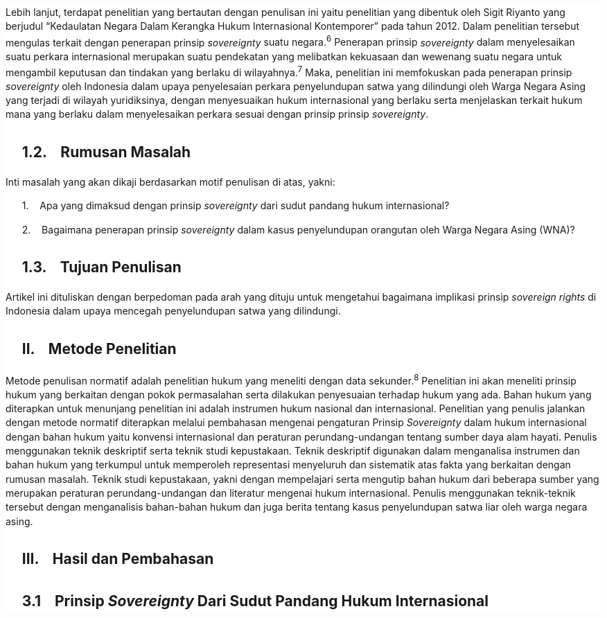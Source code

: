 <p><span class="font4">Lebih lanjut, terdapat penelitian yang bertautan dengan penulisan ini yaitu penelitian yang dibentuk oleh Sigit Riyanto yang berjudul “Kedaulatan Negara Dalam Kerangka Hukum Internasional Kontemporer” pada tahun 2012. Dalam penelitian tersebut mengulas terkait dengan penerapan prinsip </span><span class="font4" style="font-style:italic;">sovereignty</span><span class="font4"> suatu negara.<sup>6</sup> Penerapan prinsip </span><span class="font4" style="font-style:italic;">sovereignty</span><span class="font4"> dalam menyelesaikan suatu perkara internasional merupakan suatu pendekatan yang melibatkan kekuasaan dan wewenang suatu negara untuk mengambil keputusan dan tindakan yang berlaku di wilayahnya.<sup>7</sup> Maka, penelitian ini memfokuskan pada penerapan prinsip </span><span class="font4" style="font-style:italic;">sovereignty </span><span class="font4">oleh Indonesia dalam upaya penyelesaian perkara penyelundupan satwa yang dilindungi oleh Warga Negara Asing yang terjadi di wilayah yuridiksinya, dengan menyesuaikan hukum internasional yang berlaku serta menjelaskan terkait hukum mana yang berlaku dalam menyelesaikan perkara sesuai dengan prinsip prinsip </span><span class="font4" style="font-style:italic;">sovereignty</span><span class="font4">.</span></p>
<ul style="list-style:none;"><li>
<h2><a name="bookmark7"></a><span class="font4" style="font-weight:bold;"><a name="bookmark8"></a>1.2. &nbsp;&nbsp;&nbsp;Rumusan Masalah</span></h2></li></ul>
<p><span class="font4">Inti masalah yang akan dikaji berdasarkan motif penulisan di atas, yakni:</span></p>
<ul style="list-style:none;"><li>
<p><span class="font4">1. &nbsp;&nbsp;&nbsp;Apa yang dimaksud dengan prinsip </span><span class="font4" style="font-style:italic;">sovereignty</span><span class="font4"> dari sudut pandang hukum internasional?</span></p></li>
<li>
<p><span class="font4">2. &nbsp;&nbsp;&nbsp;Bagaimana penerapan prinsip </span><span class="font4" style="font-style:italic;">sovereignty</span><span class="font4"> dalam kasus penyelundupan orangutan oleh Warga Negara Asing (WNA)?</span></p></li></ul>
<ul style="list-style:none;"><li>
<h2><a name="bookmark9"></a><span class="font4" style="font-weight:bold;"><a name="bookmark10"></a>1.3. &nbsp;&nbsp;&nbsp;Tujuan Penulisan</span></h2></li></ul>
<p><span class="font4">Artikel ini dituliskan dengan berpedoman pada arah yang dituju untuk mengetahui bagaimana implikasi prinsip </span><span class="font4" style="font-style:italic;">sovereign rights</span><span class="font4"> di Indonesia dalam upaya mencegah penyelundupan satwa yang dilindungi.</span></p>
<ul style="list-style:none;"><li>
<h2><a name="bookmark11"></a><span class="font4" style="font-weight:bold;"><a name="bookmark12"></a>II. &nbsp;&nbsp;&nbsp;Metode Penelitian</span></h2></li></ul>
<p><span class="font4">Metode penulisan normatif adalah penelitian hukum yang meneliti dengan data sekunder.<sup>8</sup> Penelitian ini akan meneliti prinsip hukum yang berkaitan dengan pokok permasalahan serta dilakukan penyesuaian terhadap hukum yang ada. Bahan hukum yang diterapkan untuk menunjang penelitian ini adalah instrumen hukum nasional dan internasional. Penelitian yang penulis jalankan dengan metode normatif diterapkan melalui pembahasan mengenai pengaturan Prinsip </span><span class="font4" style="font-style:italic;">Sovereignty</span><span class="font4"> dalam hukum internasional dengan bahan hukum yaitu konvensi internasional dan peraturan perundang-undangan tentang sumber daya alam hayati. Penulis menggunakan teknik deskriptif serta teknik studi kepustakaan. Teknik deskriptif digunakan dalam menganalisa instrumen dan bahan hukum yang terkumpul untuk memperoleh representasi menyeluruh dan sistematik atas fakta yang berkaitan dengan rumusan masalah. Teknik studi kepustakaan, yakni dengan mempelajari serta mengutip bahan hukum dari beberapa sumber yang merupakan peraturan perundang-undangan dan literatur mengenai hukum internasional. Penulis menggunakan teknik-teknik tersebut dengan menganalisis bahan-bahan hukum dan juga berita tentang kasus penyelundupan satwa liar oleh warga negara asing.</span></p>
<ul style="list-style:none;"><li>
<h2><a name="bookmark13"></a><span class="font4" style="font-weight:bold;"><a name="bookmark14"></a>III. &nbsp;&nbsp;&nbsp;Hasil dan Pembahasan</span><br><br><span class="font4" style="font-weight:bold;"><a name="bookmark15"></a>3.1 &nbsp;&nbsp;&nbsp;Prinsip </span><span class="font4" style="font-weight:bold;font-style:italic;">Sovereignty</span><span class="font4" style="font-weight:bold;"> Dari Sudut Pandang Hukum Internasional</span></h2></li></ul>